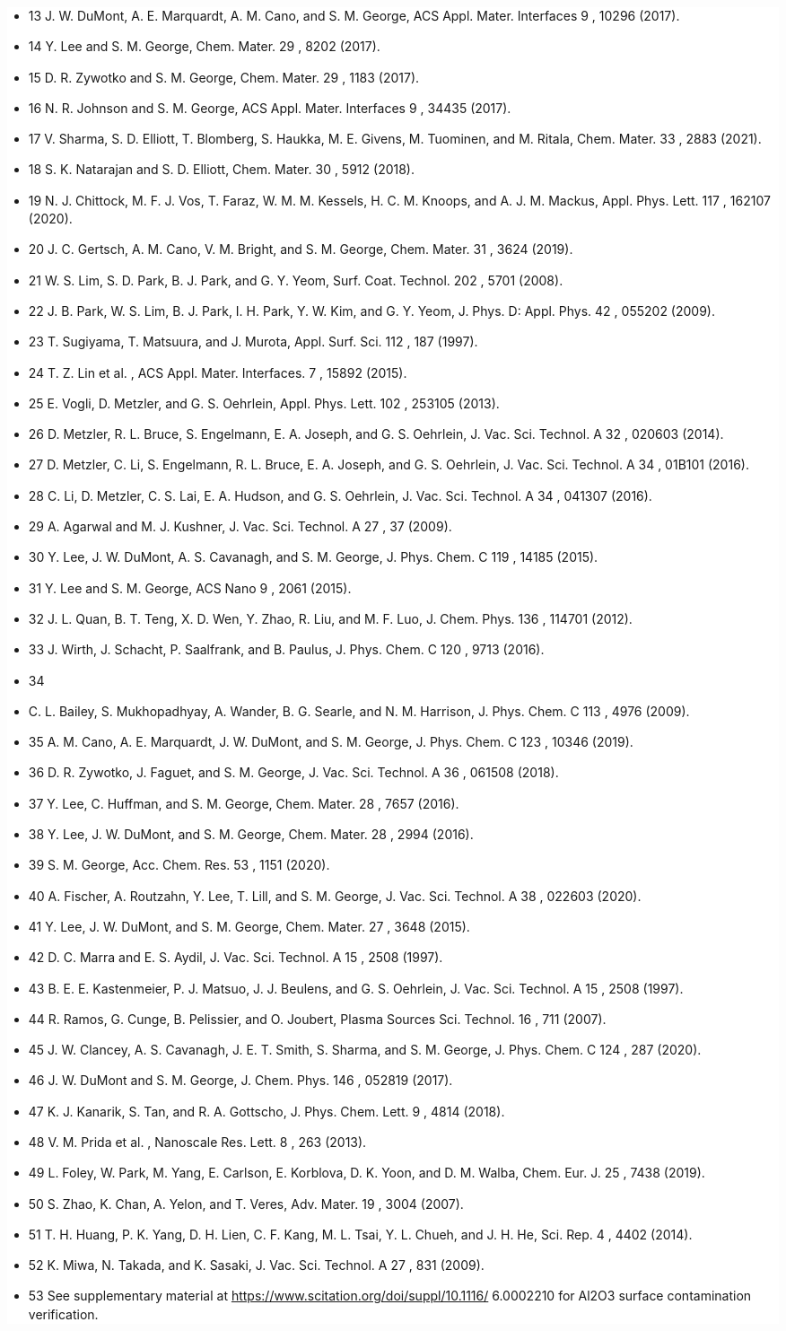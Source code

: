 - 13 J. W. DuMont, A. E. Marquardt, A. M. Cano, and S. M. George, ACS Appl. Mater. Interfaces 9 , 10296 (2017).
- 14 Y. Lee and S. M. George, Chem. Mater. 29 , 8202 (2017).
- 15 D. R. Zywotko and S. M. George, Chem. Mater. 29 , 1183 (2017).
- 16 N. R. Johnson and S. M. George, ACS Appl. Mater. Interfaces 9 , 34435 (2017).
- 17 V. Sharma, S. D. Elliott, T. Blomberg, S. Haukka, M. E. Givens, M. Tuominen, and M. Ritala, Chem. Mater. 33 , 2883 (2021).
- 18 S. K. Natarajan and S. D. Elliott, Chem. Mater. 30 , 5912 (2018).
- 19 N. J. Chittock, M. F. J. Vos, T. Faraz, W. M. M. Kessels, H. C. M. Knoops, and A. J. M. Mackus, Appl. Phys. Lett. 117 , 162107 (2020).
- 20 J. C. Gertsch, A. M. Cano, V. M. Bright, and S. M. George, Chem. Mater. 31 , 3624 (2019).
- 21 W. S. Lim, S. D. Park, B. J. Park, and G. Y. Yeom, Surf. Coat. Technol. 202 , 5701 (2008).
- 22 J. B. Park, W. S. Lim, B. J. Park, I. H. Park, Y. W. Kim, and G. Y. Yeom, J. Phys. D: Appl. Phys. 42 , 055202 (2009).
- 23 T. Sugiyama, T. Matsuura, and J. Murota, Appl. Surf. Sci. 112 , 187 (1997).
- 24 T. Z. Lin et al. , ACS Appl. Mater. Interfaces. 7 , 15892 (2015).
- 25 E. Vogli, D. Metzler, and G. S. Oehrlein, Appl. Phys. Lett. 102 , 253105 (2013).
- 26 D. Metzler, R. L. Bruce, S. Engelmann, E. A. Joseph, and G. S. Oehrlein, J. Vac. Sci. Technol. A 32 , 020603 (2014).
- 27 D. Metzler, C. Li, S. Engelmann, R. L. Bruce, E. A. Joseph, and G. S. Oehrlein, J. Vac. Sci. Technol. A 34 , 01B101 (2016).
- 28 C. Li, D. Metzler, C. S. Lai, E. A. Hudson, and G. S. Oehrlein, J. Vac. Sci. Technol. A 34 , 041307 (2016).
- 29 A. Agarwal and M. J. Kushner, J. Vac. Sci. Technol. A 27 , 37 (2009).
- 30 Y. Lee, J. W. DuMont, A. S. Cavanagh, and S. M. George, J. Phys. Chem. C 119 , 14185 (2015).
- 31 Y. Lee and S. M. George, ACS Nano 9 , 2061 (2015).
- 32 J. L. Quan, B. T. Teng, X. D. Wen, Y. Zhao, R. Liu, and M. F. Luo, J. Chem. Phys. 136 , 114701 (2012).
- 33 J. Wirth, J. Schacht, P. Saalfrank, and B. Paulus, J. Phys. Chem. C 120 , 9713 (2016).
- 34
- C. L. Bailey, S. Mukhopadhyay, A. Wander, B. G. Searle, and N. M. Harrison, J. Phys. Chem. C 113 , 4976 (2009).
- 35 A. M. Cano, A. E. Marquardt, J. W. DuMont, and S. M. George, J. Phys. Chem. C 123 , 10346 (2019).
- 36 D. R. Zywotko, J. Faguet, and S. M. George, J. Vac. Sci. Technol. A 36 , 061508 (2018).
- 37 Y. Lee, C. Huffman, and S. M. George, Chem. Mater. 28 , 7657 (2016).
- 38 Y. Lee, J. W. DuMont, and S. M. George, Chem. Mater. 28 , 2994 (2016).
- 39 S. M. George, Acc. Chem. Res. 53 , 1151 (2020).
- 40 A. Fischer, A. Routzahn, Y. Lee, T. Lill, and S. M. George, J. Vac. Sci. Technol. A 38 , 022603 (2020).
- 41 Y. Lee, J. W. DuMont, and S. M. George, Chem. Mater. 27 , 3648 (2015).
- 42 D. C. Marra and E. S. Aydil, J. Vac. Sci. Technol. A 15 , 2508 (1997).
- 43 B. E. E. Kastenmeier, P. J. Matsuo, J. J. Beulens, and G. S. Oehrlein, J. Vac. Sci. Technol. A 15 , 2508 (1997).
- 44 R. Ramos, G. Cunge, B. Pelissier, and O. Joubert, Plasma Sources Sci. Technol. 16 , 711 (2007).
- 45 J. W. Clancey, A. S. Cavanagh, J. E. T. Smith, S. Sharma, and S. M. George, J. Phys. Chem. C 124 , 287 (2020).



- 46 J. W. DuMont and S. M. George, J. Chem. Phys. 146 , 052819 (2017).
- 47 K. J. Kanarik, S. Tan, and R. A. Gottscho, J. Phys. Chem. Lett. 9 , 4814 (2018).
- 48 V. M. Prida et al. , Nanoscale Res. Lett. 8 , 263 (2013).
- 49 L. Foley, W. Park, M. Yang, E. Carlson, E. Korblova, D. K. Yoon, and D. M. Walba, Chem. Eur. J. 25 , 7438 (2019).
- 50 S. Zhao, K. Chan, A. Yelon, and T. Veres, Adv. Mater. 19 , 3004 (2007).
- 51 T. H. Huang, P. K. Yang, D. H. Lien, C. F. Kang, M. L. Tsai, Y. L. Chueh, and J. H. He, Sci. Rep. 4 , 4402 (2014).
- 52 K. Miwa, N. Takada, and K. Sasaki, J. Vac. Sci. Technol. A 27 , 831 (2009).
- 53 See supplementary material at https://www.scitation.org/doi/suppl/10.1116/ 6.0002210 for Al2O3 surface contamination verification.
